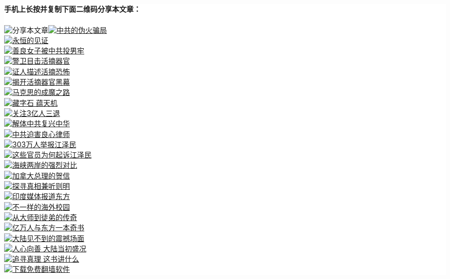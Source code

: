 <strong>手机上长按并复制下面二维码分享本文章：</strong><br><br><img src="http://d1p1.ip.zn2.us/v.php?action=qrcode&url=/gb/16/6/10/n7985861.md%231" title="分享本文章"></td><td VALIGN=TOP><a href="/gb/16/1/21/n4622075.md?dfh#1" target="_blank"><img src="https://raw.githubusercontent.com/jmzkba221/djy/master/gb/300/wei-f1.jpg" title="中共的伪火骗局"  alt="中共的伪火骗局"></a><br><a href="https://github.com/jmzkba221/www/blob/master/README.md?dfh#9" target="_blank"><img src="https://raw.githubusercontent.com/jmzkba221/djy/master/gb/300/yong-h.jpg" title="永恒的见证"  alt="永恒的见证"></a><br><a href="/gb/13/9/29/n3974789.md?dfh#1" target="_blank"><img src="https://raw.githubusercontent.com/jmzkba221/djy/master/gb/300/shang-lnz.jpg" title="善良女子被中共投男牢"  alt="善良女子被中共投男牢"></a><br><a href="/gb/16/3/16/n4663449.md?dfh#1" target="_blank"><img src="https://raw.githubusercontent.com/jmzkba221/djy/master/gb/300/huo-z3.jpg" title="警卫目击活摘器官"  alt="警卫目击活摘器官"></a><br><a href="/gb/16/8/7/n8177641.md?dfh#1" target="_blank"><img src="https://raw.githubusercontent.com/jmzkba221/djy/master/gb/300/huo-z4.jpg" title="证人描述活摘恐怖"  alt="证人描述活摘恐怖"></a><br><a href="/gb/10/4/19/n2881569.md?dfh#1" target="_blank"><img src="https://raw.githubusercontent.com/jmzkba221/djy/master/gb/300/huo-z1.jpg" title="揭开活摘器官黑幕"  alt="揭开活摘器官黑幕"></a><br><a href="/gb/10/11/7/n3077476.md?dfh#1" target="_blank"><img src="https://raw.githubusercontent.com/jmzkba221/djy/master/gb/300/ma-ks.jpg" title="马克思的成魔之路"  alt="马克思的成魔之路"></a><br><a href="/gb/14/6/9/n4173977.md?dfh#1" target="_blank"><img src="https://raw.githubusercontent.com/jmzkba221/djy/master/gb/300/chang-zs.jpg" title="藏字石 蕴天机"  alt="藏字石 蕴天机"></a><br><a href="/gb/18/5/10/n10381511.md?dfh#1" target="_blank"><img src="https://raw.githubusercontent.com/jmzkba221/djy/master/gb/300/st1.jpg" title="关注3亿人三退"  alt="关注3亿人三退"></a><br><a href="/gb/18/3/21/n10237682.md?dfh#1" target="_blank"><img src="https://raw.githubusercontent.com/jmzkba221/djy/master/gb/300/jie-t.jpg" title="解体中共复兴中华"  alt="解体中共复兴中华"></a><br><a href="/gb/9/2/9/n2422991.md?dfh#1" target="_blank"><img src="https://raw.githubusercontent.com/jmzkba221/djy/master/gb/300/gao-zs.jpg" title="中共迫害良心律师"  alt="中共迫害良心律师"></a><br><a href="/gb/18/12/9/n10900044.md?dfh#1" target="_blank"><img src="https://raw.githubusercontent.com/jmzkba221/djy/master/gb/300/sj1.jpg" title="303万人举报江泽民"  alt="303万人举报江泽民"></a><br><a href="/gb/18/8/28/n10672014.md?dfh#1" target="_blank"><img src="https://raw.githubusercontent.com/jmzkba221/djy/master/gb/300/sj2.jpg" title="这些官员为何起诉江泽民"  alt="这些官员为何起诉江泽民"></a><br><a href="/gb/8/12/18/n2367165.md?dfh#1" target="_blank"><img src="https://raw.githubusercontent.com/jmzkba221/djy/master/gb/300/liangan.jpg" title="海峡两岸的强烈对比"  alt="海峡两岸的强烈对比"></a><br><a href="/gb/15/12/10/n4593139.md?dfh#1" target="_blank"><img src="https://raw.githubusercontent.com/jmzkba221/djy/master/gb/300/jia-ndzl.jpg" title="加拿大总理的贺信"  alt="加拿大总理的贺信"></a><br><a href="/gb/11/6/17/n3289382.md?dfh#1" target="_blank"><img src="https://raw.githubusercontent.com/jmzkba221/djy/master/gb/300/xiao-wd.jpg" title="探寻真相兼听则明"  alt="探寻真相兼听则明"></a><br><a href="/gb/18/10/27/n10812623.md?dfh#1" target="_blank"><img src="https://raw.githubusercontent.com/jmzkba221/djy/master/gb/300/yindu.jpg" title="印度媒体报道东方"  alt="印度媒体报道东方"></a><br><a href="/gb/18/6/9/n10469652.md?dfh#1" target="_blank"><img src="https://raw.githubusercontent.com/jmzkba221/djy/master/gb/300/xie-j.jpg" title="不一样的海外校园"  alt="不一样的海外校园"></a><br><a href="/gb/7/4/5/n1669415.md?dfh#1" target="_blank"><img src="https://raw.githubusercontent.com/jmzkba221/djy/master/gb/300/li-up.jpg" title="从大师到徒弟的传奇"  alt="从大师到徒弟的传奇"></a><br><a href="/gb/17/5/26/n9191512.md?dfh#1" target="_blank"><img src="https://raw.githubusercontent.com/jmzkba221/djy/master/gb/300/zfl2.jpg" title="亿万人与东方一本奇书"  alt="亿万人与东方一本奇书"></a><br><a href="/gb/13/11/27/n4020290.md?dfh#1" target="_blank"><img src="https://raw.githubusercontent.com/jmzkba221/djy/master/gb/300/zhen-h.jpg" title="大陆见不到的震撼场面"  alt="大陆见不到的震撼场面"></a><br><a href="/gb/15/7/17/n4482910.md?dfh#1" target="_blank"><img src="https://raw.githubusercontent.com/jmzkba221/djy/master/gb/300/dalu-sk.jpg" title="人心向善 大陆当初盛况"  alt="人心向善 大陆当初盛况"></a><br><a href="/gb/19/1/5/n10955468.md?dfh#1" target="_blank"><img src="https://raw.githubusercontent.com/jmzkba221/djy/master/gb/300/zfl1.jpg" title="追寻真理 这书讲什么"  alt="追寻真理 这书讲什么"></a><br><a href="https://github.com/bannedbook/fanqiang/wiki" target="_blank"><img src="https://raw.githubusercontent.com/jmzkba221/djy/master/gb/300/fq1.jpg" title="下载免费翻墙软件"  alt="下载免费翻墙软件"></a><br></td></tr></table>